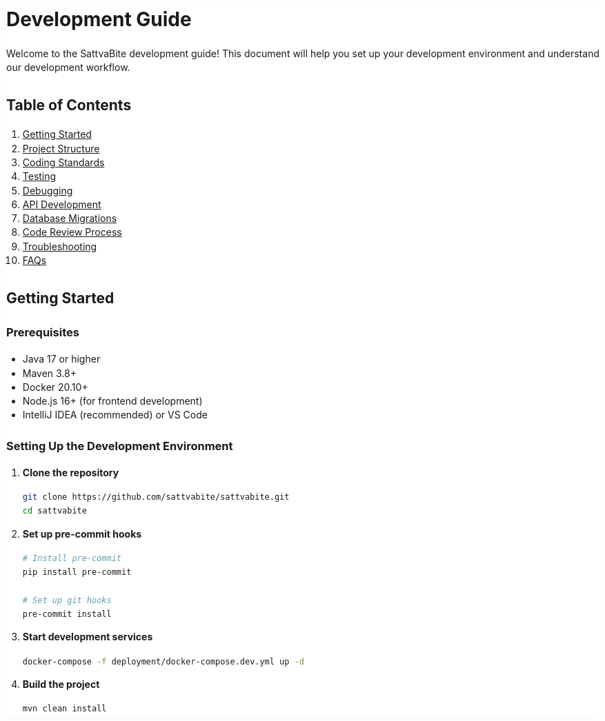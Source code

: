 # Development Guide

Welcome to the SattvaBite development guide! This document will help you set up your development environment and understand our development workflow.

## Table of Contents

1. [Getting Started](#getting-started)
2. [Project Structure](#project-structure)
3. [Coding Standards](#coding-standards)
4. [Testing](#testing)
5. [Debugging](#debugging)
6. [API Development](#api-development)
7. [Database Migrations](#database-migrations)
8. [Code Review Process](#code-review-process)
9. [Troubleshooting](#troubleshooting)
10. [FAQs](#faqs)

## Getting Started

### Prerequisites

- Java 17 or higher
- Maven 3.8+
- Docker 20.10+
- Node.js 16+ (for frontend development)
- IntelliJ IDEA (recommended) or VS Code

### Setting Up the Development Environment

1. **Clone the repository**
   ```bash
   git clone https://github.com/sattvabite/sattvabite.git
   cd sattvabite
   ```

2. **Set up pre-commit hooks**
   ```bash
   # Install pre-commit
   pip install pre-commit
   
   # Set up git hooks
   pre-commit install
   ```

3. **Start development services**
   ```bash
   docker-compose -f deployment/docker-compose.dev.yml up -d
   ```

4. **Build the project**
   ```bash
   mvn clean install
   ```
